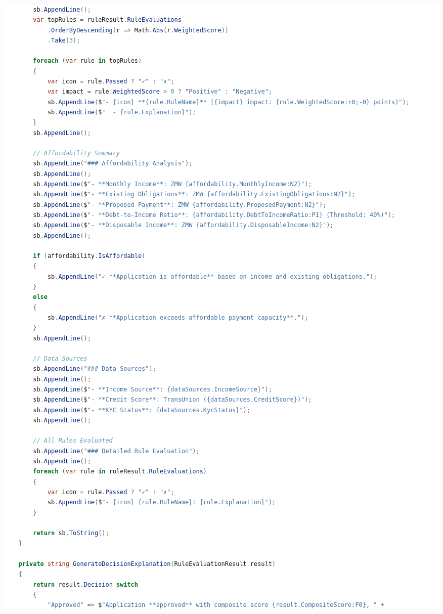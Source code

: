 ```csharp
        sb.AppendLine();
        var topRules = ruleResult.RuleEvaluations
            .OrderByDescending(r => Math.Abs(r.WeightedScore))
            .Take(3);
        
        foreach (var rule in topRules)
        {
            var icon = rule.Passed ? "✓" : "✗";
            var impact = rule.WeightedScore > 0 ? "Positive" : "Negative";
            sb.AppendLine($"- {icon} **{rule.RuleName}** ({impact} impact: {rule.WeightedScore:+0;-0} points)");
            sb.AppendLine($"  - {rule.Explanation}");
        }
        sb.AppendLine();
        
        // Affordability Summary
        sb.AppendLine("### Affordability Analysis");
        sb.AppendLine();
        sb.AppendLine($"- **Monthly Income**: ZMW {affordability.MonthlyIncome:N2}");
        sb.AppendLine($"- **Existing Obligations**: ZMW {affordability.ExistingObligations:N2}");
        sb.AppendLine($"- **Proposed Payment**: ZMW {affordability.ProposedPayment:N2}");
        sb.AppendLine($"- **Debt-to-Income Ratio**: {affordability.DebtToIncomeRatio:P1} (Threshold: 40%)");
        sb.AppendLine($"- **Disposable Income**: ZMW {affordability.DisposableIncome:N2}");
        sb.AppendLine();
        
        if (affordability.IsAffordable)
        {
            sb.AppendLine("✓ **Application is affordable** based on income and existing obligations.");
        }
        else
        {
            sb.AppendLine("✗ **Application exceeds affordable payment capacity**.");
        }
        sb.AppendLine();
        
        // Data Sources
        sb.AppendLine("### Data Sources");
        sb.AppendLine();
        sb.AppendLine($"- **Income Source**: {dataSources.IncomeSource}");
        sb.AppendLine($"- **Credit Score**: TransUnion ({dataSources.CreditScore})");
        sb.AppendLine($"- **KYC Status**: {dataSources.KycStatus}");
        sb.AppendLine();
        
        // All Rules Evaluated
        sb.AppendLine("### Detailed Rule Evaluation");
        sb.AppendLine();
        foreach (var rule in ruleResult.RuleEvaluations)
        {
            var icon = rule.Passed ? "✓" : "✗";
            sb.AppendLine($"- {icon} {rule.RuleName}: {rule.Explanation}");
        }
        
        return sb.ToString();
    }
    
    private string GenerateDecisionExplanation(RuleEvaluationResult result)
    {
        return result.Decision switch
        {
            "Approved" => $"Application **approved** with composite score {result.CompositeScore:F0}, " +
```